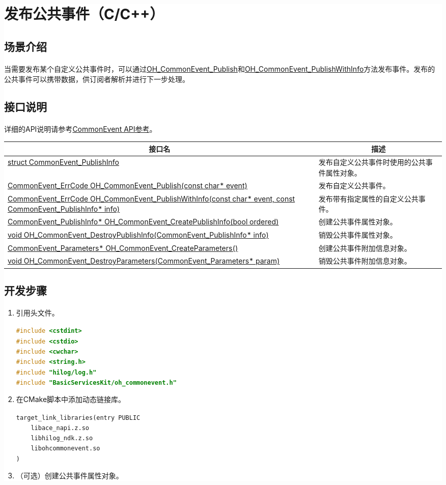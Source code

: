 # 发布公共事件（C/C++）


## 场景介绍

当需要发布某个自定义公共事件时，可以通过[OH_CommonEvent_Publish](../../reference/apis-basic-services-kit/capi-common-event.md#oh_commonevent_publish)和[OH_CommonEvent_PublishWithInfo](../../reference/apis-basic-services-kit/capi-common-event.md#oh_commonevent_publishwithinfo)方法发布事件。发布的公共事件可以携带数据，供订阅者解析并进行下一步处理。

## 接口说明

详细的API说明请参考[CommonEvent API参考](../../reference/apis-basic-services-kit/capi-common-event.md)。

| 接口名                               | 描述                                                             |
| ------------------------------------ | ---------------------------------------------------------------- |
|[struct CommonEvent_PublishInfo](../../reference/apis-basic-services-kit/capi-common-event.md#commonevent_publishinfo)|发布自定义公共事件时使用的公共事件属性对象。|
|[CommonEvent_ErrCode OH_CommonEvent_Publish(const char* event)](../../reference/apis-basic-services-kit/capi-common-event.md#oh_commonevent_publish)|发布自定义公共事件。|
|[CommonEvent_ErrCode OH_CommonEvent_PublishWithInfo(const char* event, const CommonEvent_PublishInfo* info)](../../reference/apis-basic-services-kit/capi-common-event.md#oh_commonevent_publishwithinfo)| 发布带有指定属性的自定义公共事件。 |
|[CommonEvent_PublishInfo* OH_CommonEvent_CreatePublishInfo(bool ordered)](../../reference/apis-basic-services-kit/capi-common-event.md#oh_commonevent_createpublishinfo)|创建公共事件属性对象。|
|[void OH_CommonEvent_DestroyPublishInfo(CommonEvent_PublishInfo* info)](../../reference/apis-basic-services-kit/capi-common-event.md#oh_commonevent_destroypublishinfo)|销毁公共事件属性对象。|
|[CommonEvent_Parameters* OH_CommonEvent_CreateParameters()](../../reference/apis-basic-services-kit/capi-common-event.md#oh_commonevent_createparameters)|创建公共事件附加信息对象。|
|[void OH_CommonEvent_DestroyParameters(CommonEvent_Parameters* param)](../../reference/apis-basic-services-kit/capi-common-event.md#oh_commonevent_destroyparameters)|销毁公共事件附加信息对象。|

## 开发步骤

1. 引用头文件。

   ```c++
   #include <cstdint>
   #include <cstdio>
   #include <cwchar>
   #include <string.h>
   #include "hilog/log.h"
   #include "BasicServicesKit/oh_commonevent.h"
   ```

2. 在CMake脚本中添加动态链接库。

   ```txt
   target_link_libraries(entry PUBLIC
       libace_napi.z.so
       libhilog_ndk.z.so
       libohcommonevent.so
   )
   ```

3. （可选）创建公共事件属性对象。
